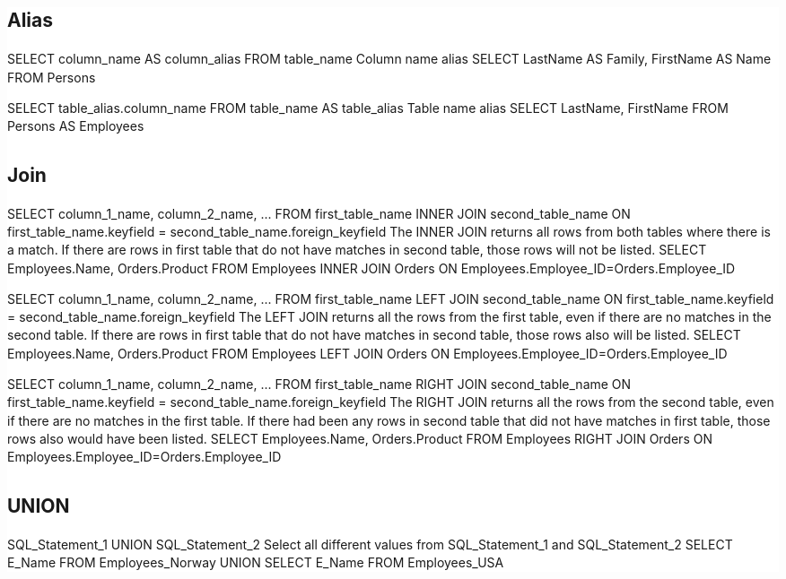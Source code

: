 ## Alias
 
SELECT column_name AS column_alias FROM table_name	Column name alias	SELECT LastName AS Family, FirstName AS Name
FROM Persons
 
SELECT table_alias.column_name FROM table_name AS table_alias	Table name alias	SELECT LastName, FirstName
FROM Persons AS Employees
 
## Join
 
SELECT column_1_name, column_2_name, ...
FROM first_table_name
INNER JOIN second_table_name
ON first_table_name.keyfield = second_table_name.foreign_keyfield	       The INNER JOIN returns all rows from both tables where there is a match. If there are rows in first table that do not have matches in second table, those rows will not be listed.	SELECT Employees.Name, Orders.Product
FROM Employees
INNER JOIN Orders
ON Employees.Employee_ID=Orders.Employee_ID
 
SELECT column_1_name, column_2_name, ...
FROM first_table_name
LEFT JOIN second_table_name
ON first_table_name.keyfield = second_table_name.foreign_keyfield	       The LEFT JOIN returns all the rows from the first table, even if there are no matches in the second table. If there are rows in first table that do not have matches in second table, those rows also will be listed.	SELECT Employees.Name, Orders.Product
FROM Employees
LEFT JOIN Orders
ON Employees.Employee_ID=Orders.Employee_ID
 
SELECT column_1_name, column_2_name, ...
FROM first_table_name
RIGHT JOIN second_table_name
ON first_table_name.keyfield = second_table_name.foreign_keyfield	       The RIGHT JOIN returns all the rows from the second table, even if there are no matches in the first table. If there had been any rows in second table that did not have matches in first table, those rows also would have been listed.	SELECT Employees.Name, Orders.Product
FROM Employees
RIGHT JOIN Orders
ON Employees.Employee_ID=Orders.Employee_ID
 
## UNION
 
SQL_Statement_1
UNION
SQL_Statement_2	      Select all different values from SQL_Statement_1 and SQL_Statement_2	SELECT E_Name FROM Employees_Norway
UNION
SELECT E_Name FROM Employees_USA
 